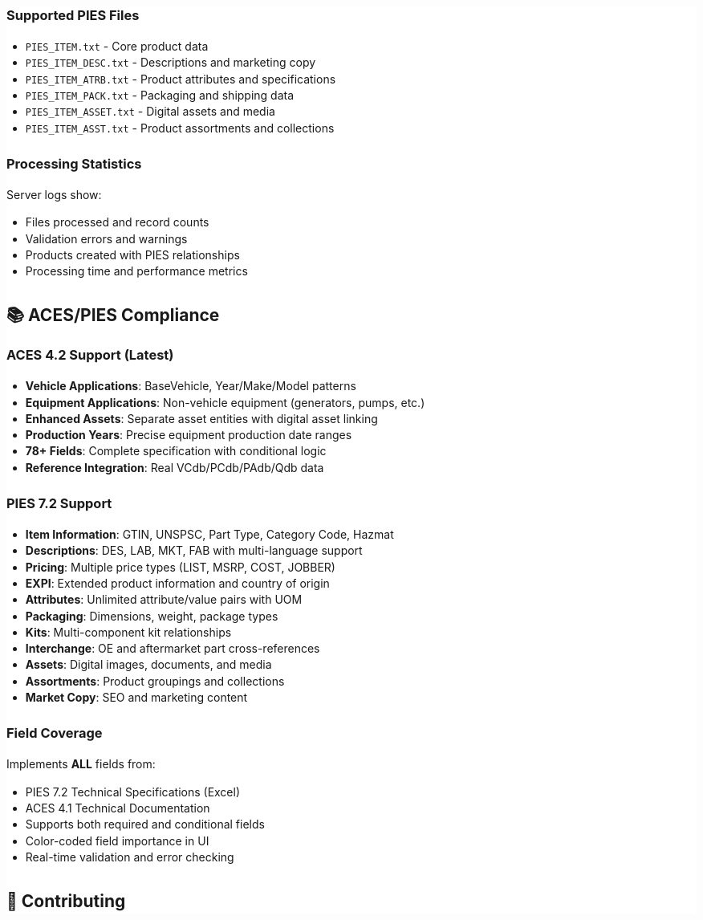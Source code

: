 ### Supported PIES Files
- `PIES_ITEM.txt` - Core product data
- `PIES_ITEM_DESC.txt` - Descriptions and marketing copy
- `PIES_ITEM_ATRB.txt` - Product attributes and specifications
- `PIES_ITEM_PACK.txt` - Packaging and shipping data
- `PIES_ITEM_ASSET.txt` - Digital assets and media
- `PIES_ITEM_ASST.txt` - Product assortments and collections

### Processing Statistics
Server logs show:
- Files processed and record counts
- Validation errors and warnings
- Products created with PIES relationships
- Processing time and performance metrics

## 📚 ACES/PIES Compliance

### ACES 4.2 Support (Latest)
- **Vehicle Applications**: BaseVehicle, Year/Make/Model patterns
- **Equipment Applications**: Non-vehicle equipment (generators, pumps, etc.)
- **Enhanced Assets**: Separate asset entities with digital asset linking
- **Production Years**: Precise equipment production date ranges
- **78+ Fields**: Complete specification with conditional logic
- **Reference Integration**: Real VCdb/PCdb/PAdb/Qdb data

### PIES 7.2 Support
- **Item Information**: GTIN, UNSPSC, Part Type, Category Code, Hazmat
- **Descriptions**: DES, LAB, MKT, FAB with multi-language support
- **Pricing**: Multiple price types (LIST, MSRP, COST, JOBBER)
- **EXPI**: Extended product information and country of origin
- **Attributes**: Unlimited attribute/value pairs with UOM
- **Packaging**: Dimensions, weight, package types
- **Kits**: Multi-component kit relationships
- **Interchange**: OE and aftermarket part cross-references
- **Assets**: Digital images, documents, and media
- **Assortments**: Product groupings and collections
- **Market Copy**: SEO and marketing content

### Field Coverage
Implements **ALL** fields from:
- PIES 7.2 Technical Specifications (Excel)
- ACES 4.1 Technical Documentation
- Supports both required and conditional fields
- Color-coded field importance in UI
- Real-time validation and error checking

## 🤝 Contributing
